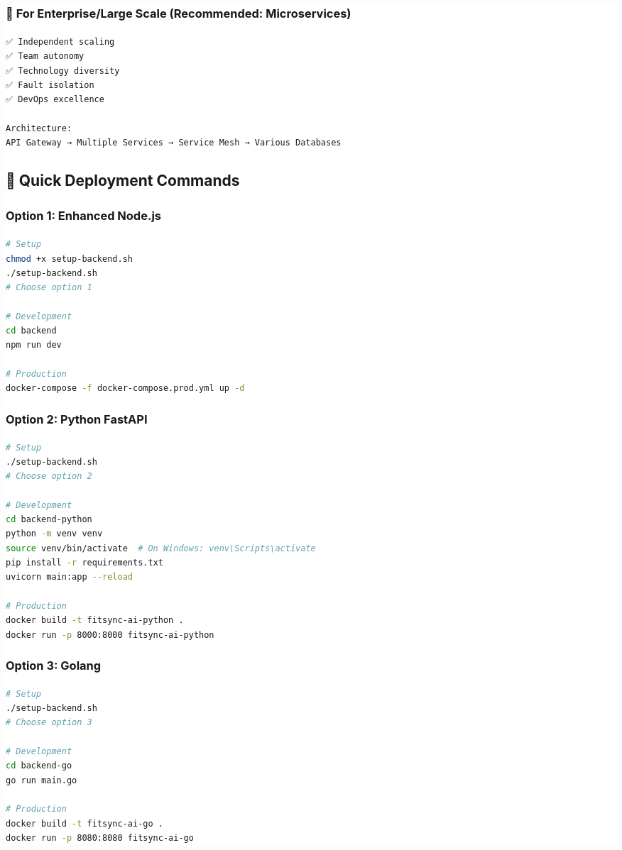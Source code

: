 ### 🏢 **For Enterprise/Large Scale (Recommended: Microservices)**
```
✅ Independent scaling
✅ Team autonomy
✅ Technology diversity
✅ Fault isolation
✅ DevOps excellence

Architecture:
API Gateway → Multiple Services → Service Mesh → Various Databases
```

## 🚀 Quick Deployment Commands

### Option 1: Enhanced Node.js
```bash
# Setup
chmod +x setup-backend.sh
./setup-backend.sh
# Choose option 1

# Development
cd backend
npm run dev

# Production
docker-compose -f docker-compose.prod.yml up -d
```

### Option 2: Python FastAPI
```bash
# Setup
./setup-backend.sh
# Choose option 2

# Development
cd backend-python
python -m venv venv
source venv/bin/activate  # On Windows: venv\Scripts\activate
pip install -r requirements.txt
uvicorn main:app --reload

# Production
docker build -t fitsync-ai-python .
docker run -p 8000:8000 fitsync-ai-python
```

### Option 3: Golang
```bash
# Setup
./setup-backend.sh
# Choose option 3

# Development
cd backend-go
go run main.go

# Production
docker build -t fitsync-ai-go .
docker run -p 8080:8080 fitsync-ai-go
```
